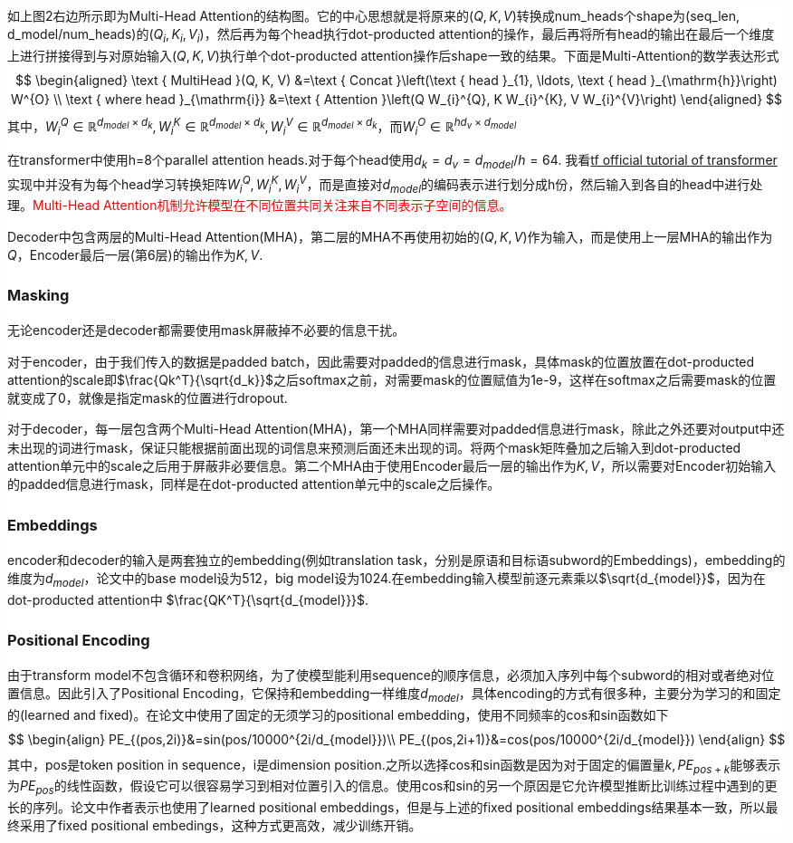 如上图2右边所示即为Multi-Head Attention的结构图。它的中心思想就是将原来的$(Q, K, V)$转换成num_heads个shape为(seq_len, d_model/num_heads)的$(Q_i, K_i, V_i)$，然后再为每个head执行dot-producted attention的操作，最后再将所有head的输出在最后一个维度上进行拼接得到与对原始输入$(Q, K, V)$执行单个dot-producted attention操作后shape一致的结果。下面是Multi-Attention的数学表达形式
$$
\begin{aligned} \text { MultiHead }(Q, K, V) &=\text { Concat }\left(\text { head }_{1}, \ldots, \text { head }_{\mathrm{h}}\right) W^{O} \\ \text { where head }_{\mathrm{i}} &=\text { Attention }\left(Q W_{i}^{Q}, K W_{i}^{K}, V W_{i}^{V}\right) \end{aligned}
$$
其中，$W^{Q}_{i} \in \mathbb{R}^{d_{model} \times d_k}, W^{K}_{i} \in \mathbb{R}^{d_{model} \times d_k}, W^{V}_{i} \in \mathbb{R}^{d_{model} \times d_k}$，而$W^{O}_{i} \in \mathbb{R}^{hd_{v} \times d_{model}}$

在transformer中使用h=8个parallel attention heads.对于每个head使用$d_k=d_v=d_{model}/h=64$. 我看[tf official tutorial of transformer](https://www.tensorflow.org/tutorials/text/transformer#encoder_layer)实现中并没有为每个head学习转换矩阵$W^{Q}_{i},W^{K}_{i},W^{V}_{i}$，而是直接对$d_{model}$的编码表示进行划分成h份，然后输入到各自的head中进行处理。<font color='red'>Multi-Head Attention机制允许模型在不同位置共同关注来自不同表示子空间的信息。</font>

Decoder中包含两层的Multi-Head Attention(MHA)，第二层的MHA不再使用初始的$(Q, K, V)$作为输入，而是使用上一层MHA的输出作为$Q$，Encoder最后一层(第6层)的输出作为$K, V$.

### Masking

无论encoder还是decoder都需要使用mask屏蔽掉不必要的信息干扰。

对于encoder，由于我们传入的数据是padded batch，因此需要对padded的信息进行mask，具体mask的位置放置在dot-producted attention的scale即$\frac{Qk^T}{\sqrt{d_k}}$之后softmax之前，对需要mask的位置赋值为1e-9，这样在softmax之后需要mask的位置就变成了0，就像是指定mask的位置进行dropout.

对于decoder，每一层包含两个Multi-Head Attention(MHA)，第一个MHA同样需要对padded信息进行mask，除此之外还要对output中还未出现的词进行mask，保证只能根据前面出现的词信息来预测后面还未出现的词。将两个mask矩阵叠加之后输入到dot-producted attention单元中的scale之后用于屏蔽非必要信息。第二个MHA由于使用Encoder最后一层的输出作为$K, V$，所以需要对Encoder初始输入的padded信息进行mask，同样是在dot-producted attention单元中的scale之后操作。

### Embeddings

encoder和decoder的输入是两套独立的embedding(例如translation task，分别是原语和目标语subword的Embeddings)，embedding的维度为$d_{model}$，论文中的base model设为512，big model设为1024.在embedding输入模型前逐元素乘以$\sqrt{d_{model}}$，因为在dot-producted attention中 $\frac{QK^T}{\sqrt{d_{model}}}$.

### Positional Encoding

由于transform model不包含循环和卷积网络，为了使模型能利用sequence的顺序信息，必须加入序列中每个subword的相对或者绝对位置信息。因此引入了Positional Encoding，它保持和embedding一样维度$d_{model}$，具体encoding的方式有很多种，主要分为学习的和固定的(learned and fixed)。在论文中使用了固定的无须学习的positional embedding，使用不同频率的cos和sin函数如下
$$
\begin{align}
PE_{(pos,2i)}&=sin(pos/10000^{2i/d_{model}})\\
PE_{(pos,2i+1)}&=cos(pos/10000^{2i/d_{model}})
\end{align}
$$
其中，pos是token position in sequence，i是dimension position.之所以选择cos和sin函数是因为对于固定的偏置量$k,PE_{pos+k}$能够表示为$PE_{pos}$的线性函数，假设它可以很容易学习到相对位置引入的信息。使用cos和sin的另一个原因是它允许模型推断比训练过程中遇到的更长的序列。论文中作者表示也使用了learned positional embeddings，但是与上述的fixed positional embeddings结果基本一致，所以最终采用了fixed positional embedings，这种方式更高效，减少训练开销。
